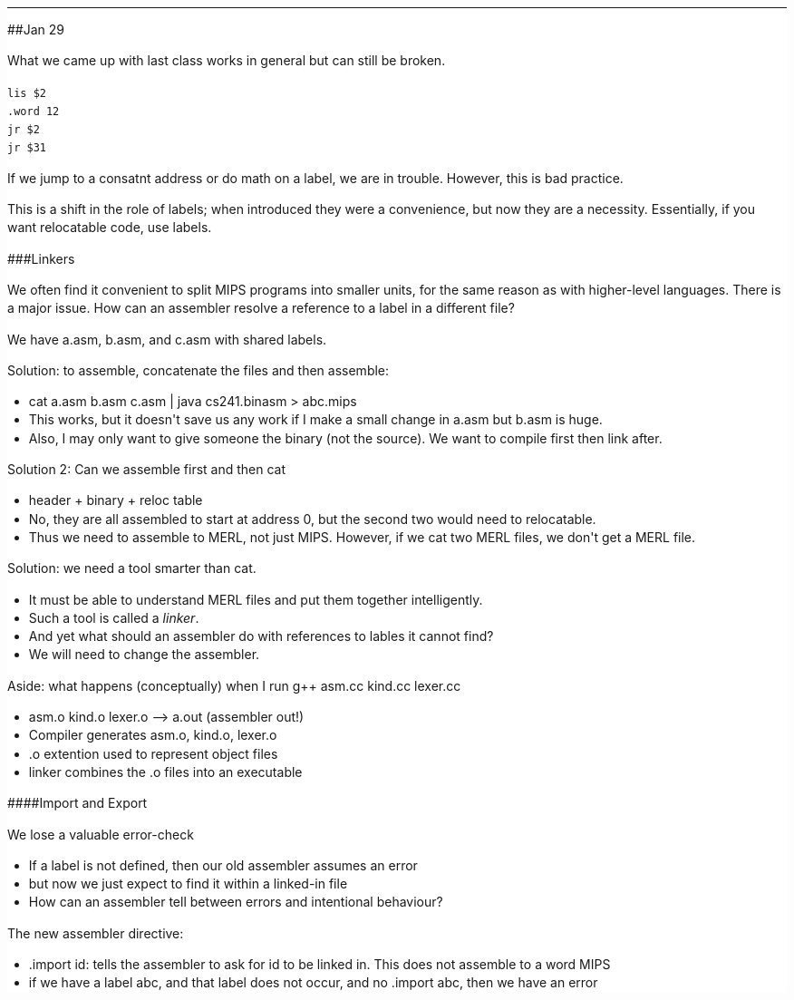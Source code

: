 
---
##Jan 29

What we came up with last class works in general but can still be broken.

	lis $2
	.word 12
	jr $2
	jr $31

If we jump to a consatnt address or do math on a label, we are in trouble. However, this is bad practice. 

This is a shift in the role of labels; when introduced they were a convenience, but now they are a necessity. Essentially, if you want relocatable code, use labels.

###Linkers

We often find it convenient to split MIPS programs into smaller units, for the same reason as with higher-level languages. There is a major issue. How can an assembler resolve a reference to a label in a different file?

We have a.asm, b.asm, and c.asm with shared labels.

Solution: to assemble, concatenate the files and then assemble:
- cat a.asm b.asm c.asm | java cs241.binasm > abc.mips
- This works, but it doesn't save us any work if I make a small change in a.asm but b.asm is huge.
- Also, I may only want to give someone the binary (not the source). We want to compile first then link after.

Solution 2: Can we assemble first and then cat 
- header + binary + reloc table
- No, they are all assembled to start at address 0, but the second two would need to relocatable. 
- Thus we need to assemble to MERL, not just MIPS. However, if we cat two MERL files, we don't get a MERL file. 

Solution: we need a tool smarter than cat. 
- It must be able to understand MERL files and put them together intelligently. 
- Such a tool is called a *linker*. 
- And yet what should an assembler do with references to lables it cannot find? 
- We will need to change the assembler.

Aside: what happens (conceptually) when I run g++ asm.cc kind.cc lexer.cc
- asm.o kind.o lexer.o --> a.out (assembler out!)
- Compiler generates asm.o, kind.o, lexer.o 
- .o extention used to represent object files
- linker combines the .o files into an executable

####Import and Export

We lose a valuable error-check
- If a label is not defined, then our old assembler assumes an error
- but now we just expect to find it within a linked-in file
- How can an assembler tell between errors and intentional behaviour?

The new assembler directive:
- .import id: tells the assembler to ask for id to be linked in. This does not assemble to a word MIPS
- if we have a label abc, and that label does not occur, and no .import abc, then we have an error

